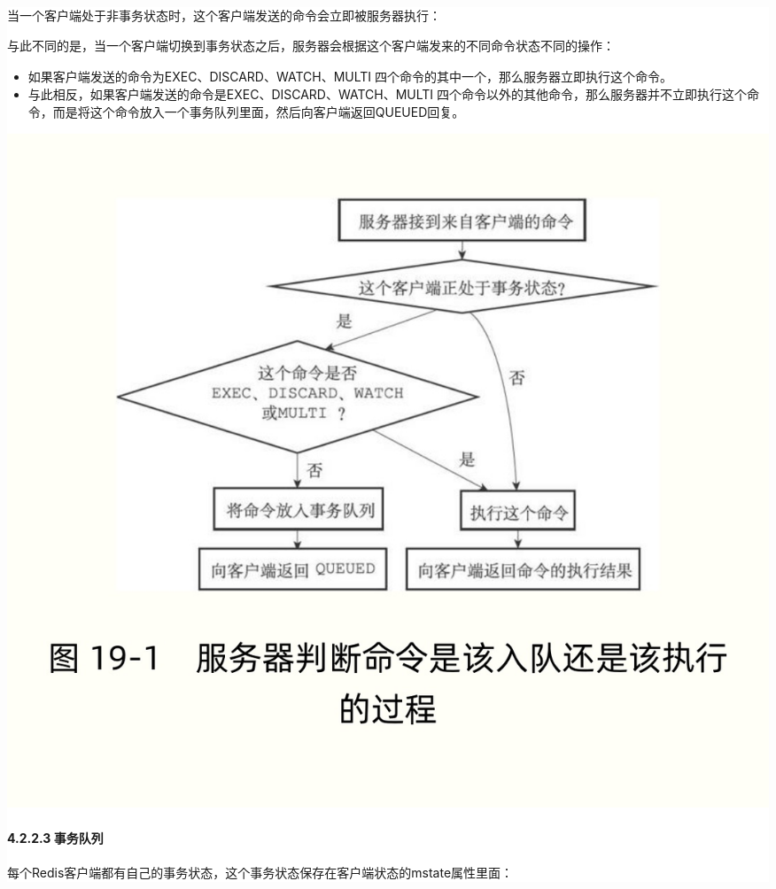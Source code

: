 当一个客户端处于非事务状态时，这个客户端发送的命令会立即被服务器执行：

与此不同的是，当一个客户端切换到事务状态之后，服务器会根据这个客户端发来的不同命令状态不同的操作：

- 如果客户端发送的命令为EXEC、DISCARD、WATCH、MULTI 四个命令的其中一个，那么服务器立即执行这个命令。
- 与此相反，如果客户端发送的命令是EXEC、DISCARD、WATCH、MULTI 四个命令以外的其他命令，那么服务器并不立即执行这个命令，而是将这个命令放入一个事务队列里面，然后向客户端返回QUEUED回复。

![image-20200824232628915](img/image-20200824232628915.png)



#### 4.2.2.3  事务队列

每个Redis客户端都有自己的事务状态，这个事务状态保存在客户端状态的mstate属性里面：
